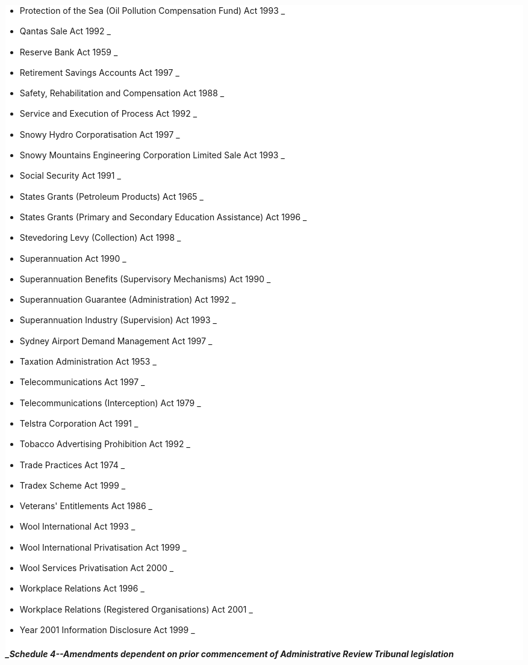   * Protection of the Sea (Oil Pollution Compensation Fund) Act 1993	 _

  * Qantas Sale Act 1992	 _

  * Reserve Bank Act 1959	 _

  * Retirement Savings Accounts Act 1997	 _

  * Safety, Rehabilitation and Compensation Act 1988	 _

  * Service and Execution of Process Act 1992	 _

  * Snowy Hydro Corporatisation Act 1997	 _

  * Snowy Mountains Engineering Corporation Limited Sale Act 1993	 _

  * Social Security Act 1991	 _

  * States Grants (Petroleum Products) Act 1965	 _

  * States Grants (Primary and Secondary Education Assistance) Act 1996	 _

  * Stevedoring Levy (Collection) Act 1998	 _

  * Superannuation Act 1990	 _

  * Superannuation Benefits (Supervisory Mechanisms) Act 1990	 _

  * Superannuation Guarantee (Administration) Act 1992	 _

  * Superannuation Industry (Supervision) Act 1993	 _

  * Sydney Airport Demand Management Act 1997	 _

  * Taxation Administration Act 1953	 _

  * Telecommunications Act 1997	 _

  * Telecommunications (Interception) Act 1979	 _

  * Telstra Corporation Act 1991	 _

  * Tobacco Advertising Prohibition Act 1992	 _

  * Trade Practices Act 1974	 _

  * Tradex Scheme Act 1999	 _

  * Veterans' Entitlements Act 1986	 _

  * Wool International Act 1993	 _

  * Wool International Privatisation Act 1999	 _

  * Wool Services Privatisation Act 2000	 _

  * Workplace Relations Act 1996	 _

  * Workplace Relations (Registered Organisations) Act 2001	 _

  * Year 2001 Information Disclosure Act 1999	 _

##### _Schedule 4--Amendments dependent on prior commencement of Administrative Review Tribunal legislation	 

